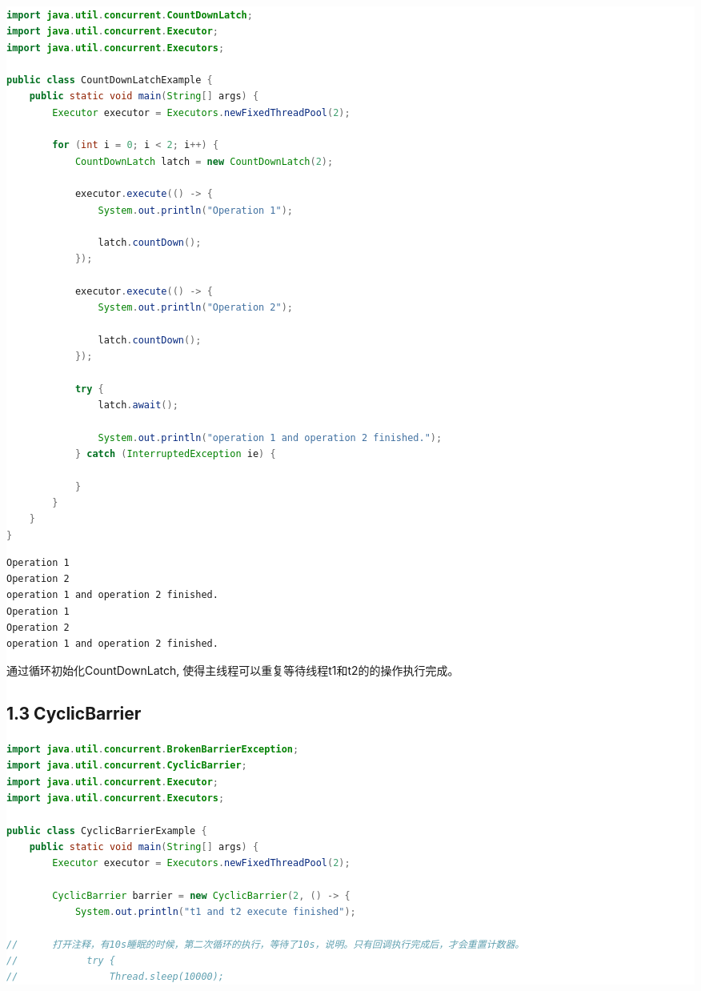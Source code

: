 ```Java
import java.util.concurrent.CountDownLatch;
import java.util.concurrent.Executor;
import java.util.concurrent.Executors;

public class CountDownLatchExample {
    public static void main(String[] args) {
        Executor executor = Executors.newFixedThreadPool(2);

        for (int i = 0; i < 2; i++) {
            CountDownLatch latch = new CountDownLatch(2);

            executor.execute(() -> {
                System.out.println("Operation 1");

                latch.countDown();
            });

            executor.execute(() -> {
                System.out.println("Operation 2");

                latch.countDown();
            });

            try {
                latch.await();

                System.out.println("operation 1 and operation 2 finished.");
            } catch (InterruptedException ie) {

            }
        }
    }
}
```

```Text
Operation 1
Operation 2
operation 1 and operation 2 finished.
Operation 1
Operation 2
operation 1 and operation 2 finished.
```

通过循环初始化CountDownLatch, 使得主线程可以重复等待线程t1和t2的的操作执行完成。

## 1.3 CyclicBarrier

```Java
import java.util.concurrent.BrokenBarrierException;
import java.util.concurrent.CyclicBarrier;
import java.util.concurrent.Executor;
import java.util.concurrent.Executors;

public class CyclicBarrierExample {
    public static void main(String[] args) {
        Executor executor = Executors.newFixedThreadPool(2);

        CyclicBarrier barrier = new CyclicBarrier(2, () -> {
            System.out.println("t1 and t2 execute finished");

//      打开注释，有10s睡眠的时候，第二次循环的执行，等待了10s，说明。只有回调执行完成后，才会重置计数器。
//            try {
//                Thread.sleep(10000);
```
